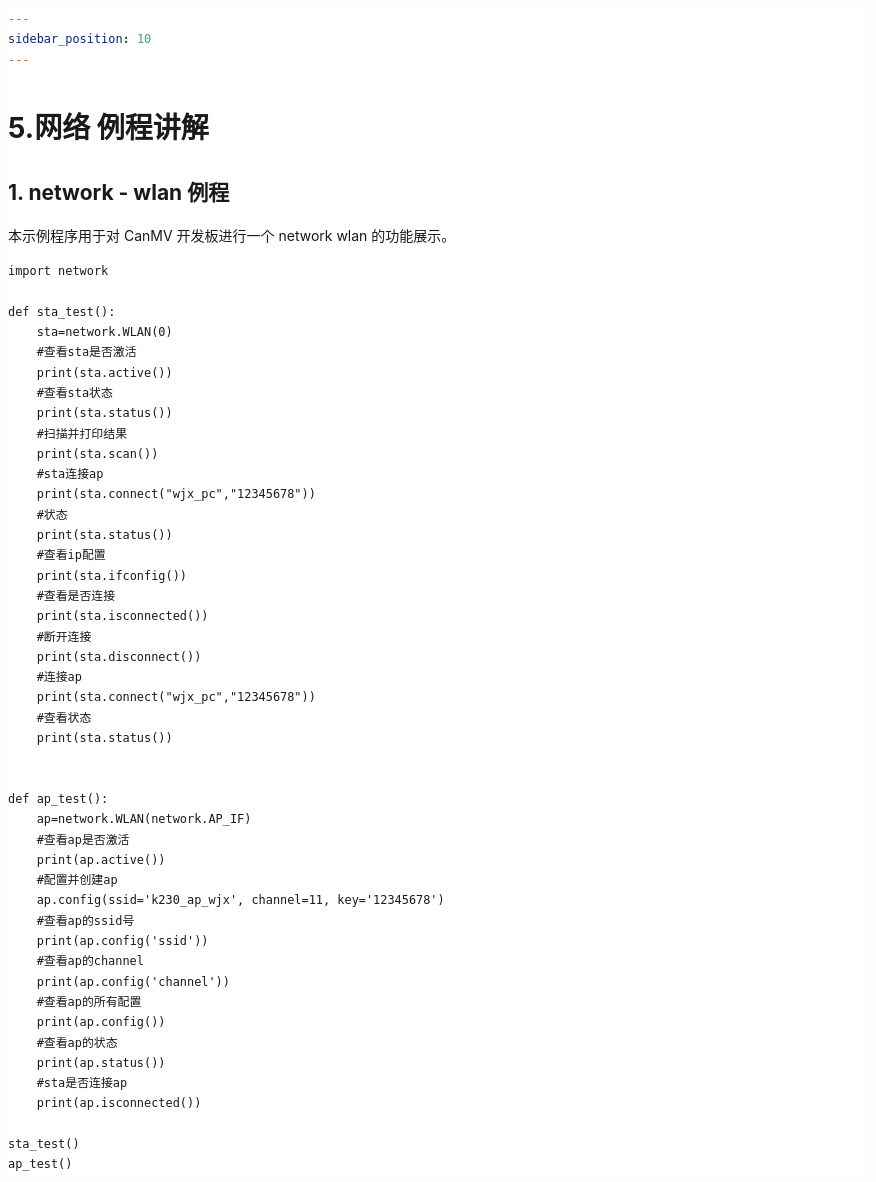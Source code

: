 ```yaml
---
sidebar_position: 10
---
```

# 5.网络 例程讲解

## 1. network - wlan 例程

本示例程序用于对 CanMV 开发板进行一个 network wlan 的功能展示。

```
import network

def sta_test():
    sta=network.WLAN(0)
    #查看sta是否激活
    print(sta.active())
    #查看sta状态
    print(sta.status())
    #扫描并打印结果
    print(sta.scan())
    #sta连接ap
    print(sta.connect("wjx_pc","12345678"))
    #状态
    print(sta.status())
    #查看ip配置
    print(sta.ifconfig())
    #查看是否连接
    print(sta.isconnected())
    #断开连接
    print(sta.disconnect())
    #连接ap
    print(sta.connect("wjx_pc","12345678"))
    #查看状态
    print(sta.status())


def ap_test():
    ap=network.WLAN(network.AP_IF)
    #查看ap是否激活
    print(ap.active())
    #配置并创建ap
    ap.config(ssid='k230_ap_wjx', channel=11, key='12345678')
    #查看ap的ssid号
    print(ap.config('ssid'))
    #查看ap的channel
    print(ap.config('channel'))
    #查看ap的所有配置
    print(ap.config())
    #查看ap的状态
    print(ap.status())
    #sta是否连接ap
    print(ap.isconnected())

sta_test()
ap_test()
```

